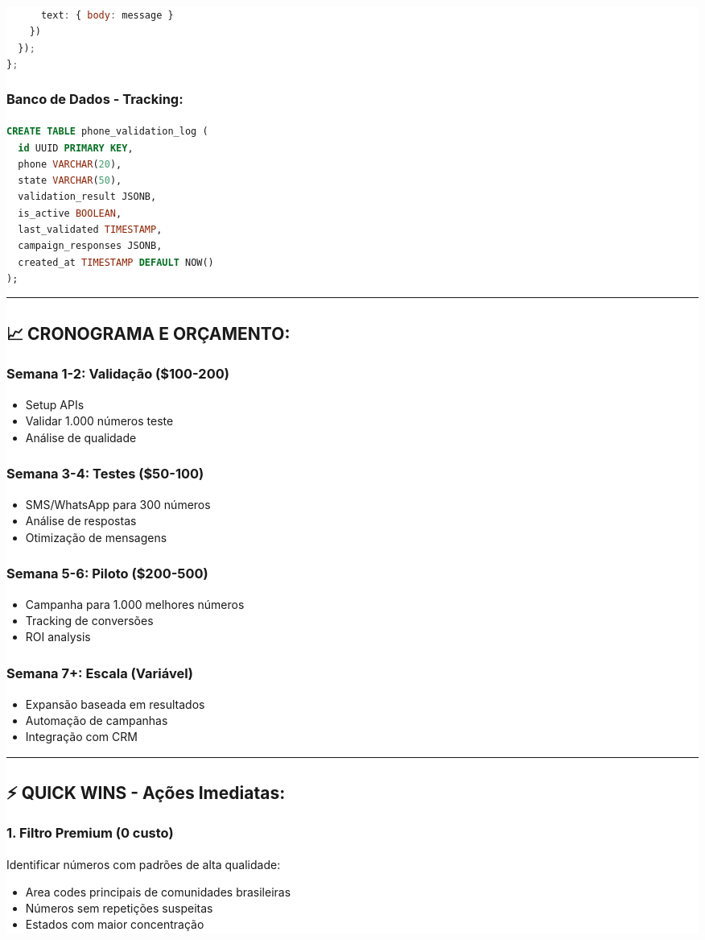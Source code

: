 ```javascript
      text: { body: message }
    })
  });
};
```

### **Banco de Dados - Tracking:**
```sql
CREATE TABLE phone_validation_log (
  id UUID PRIMARY KEY,
  phone VARCHAR(20),
  state VARCHAR(50),
  validation_result JSONB,
  is_active BOOLEAN,
  last_validated TIMESTAMP,
  campaign_responses JSONB,
  created_at TIMESTAMP DEFAULT NOW()
);
```

---

## 📈 **CRONOGRAMA E ORÇAMENTO:**

### **Semana 1-2: Validação ($100-200)**
- Setup APIs
- Validar 1.000 números teste
- Análise de qualidade

### **Semana 3-4: Testes ($50-100)**
- SMS/WhatsApp para 300 números
- Análise de respostas
- Otimização de mensagens

### **Semana 5-6: Piloto ($200-500)**
- Campanha para 1.000 melhores números
- Tracking de conversões
- ROI analysis

### **Semana 7+: Escala (Variável)**
- Expansão baseada em resultados
- Automação de campanhas
- Integração com CRM

---

## ⚡ **QUICK WINS - Ações Imediatas:**

### **1. Filtro Premium (0 custo)**
Identificar números com padrões de alta qualidade:
- Area codes principais de comunidades brasileiras
- Números sem repetições suspeitas
- Estados com maior concentração
